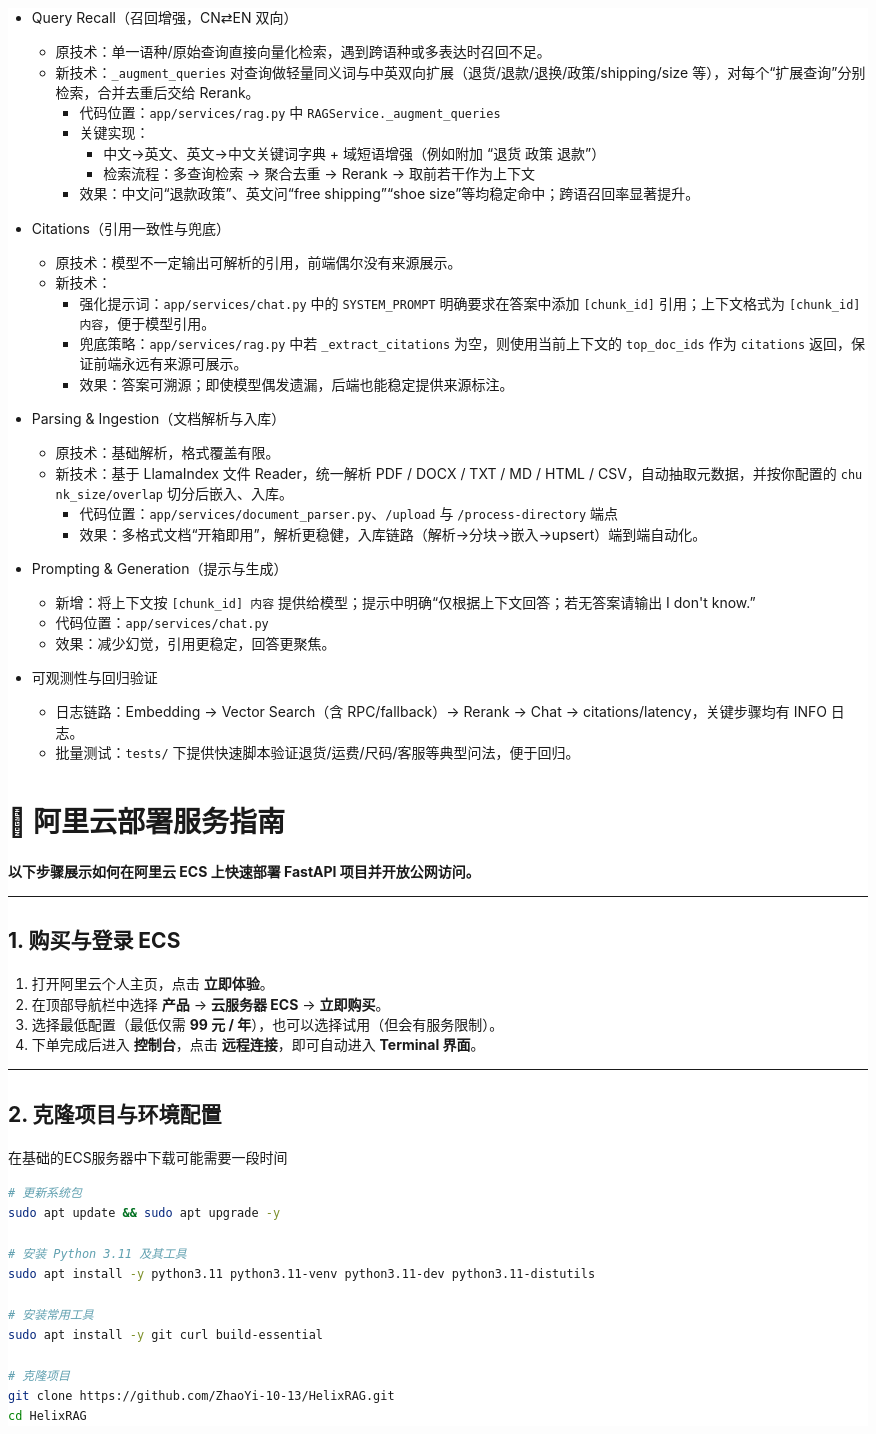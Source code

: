 - Query Recall（召回增强，CN⇄EN 双向）
  - 原技术：单一语种/原始查询直接向量化检索，遇到跨语种或多表达时召回不足。
  - 新技术：`_augment_queries` 对查询做轻量同义词与中英双向扩展（退货/退款/退换/政策/shipping/size 等），对每个“扩展查询”分别检索，合并去重后交给 Rerank。
    - 代码位置：`app/services/rag.py` 中 `RAGService._augment_queries`
    - 关键实现：
      - 中文→英文、英文→中文关键词字典 + 域短语增强（例如附加 “退货 政策 退款”）
      - 检索流程：多查询检索 → 聚合去重 → Rerank → 取前若干作为上下文
    - 效果：中文问“退款政策”、英文问“free shipping”“shoe size”等均稳定命中；跨语召回率显著提升。

- Citations（引用一致性与兜底）
  - 原技术：模型不一定输出可解析的引用，前端偶尔没有来源展示。
  - 新技术：
    - 强化提示词：`app/services/chat.py` 中的 `SYSTEM_PROMPT` 明确要求在答案中添加 `[chunk_id]` 引用；上下文格式为 `[chunk_id] 内容`，便于模型引用。
    - 兜底策略：`app/services/rag.py` 中若 `_extract_citations` 为空，则使用当前上下文的 `top_doc_ids` 作为 `citations` 返回，保证前端永远有来源可展示。
    - 效果：答案可溯源；即使模型偶发遗漏，后端也能稳定提供来源标注。

- Parsing & Ingestion（文档解析与入库）
  - 原技术：基础解析，格式覆盖有限。
  - 新技术：基于 LlamaIndex 文件 Reader，统一解析 PDF / DOCX / TXT / MD / HTML / CSV，自动抽取元数据，并按你配置的 `chunk_size/overlap` 切分后嵌入、入库。
    - 代码位置：`app/services/document_parser.py`、`/upload` 与 `/process-directory` 端点
    - 效果：多格式文档“开箱即用”，解析更稳健，入库链路（解析→分块→嵌入→upsert）端到端自动化。

- Prompting & Generation（提示与生成）
  - 新增：将上下文按 `[chunk_id] 内容` 提供给模型；提示中明确“仅根据上下文回答；若无答案请输出 I don't know.”
  - 代码位置：`app/services/chat.py`
  - 效果：减少幻觉，引用更稳定，回答更聚焦。

- 可观测性与回归验证
  - 日志链路：Embedding → Vector Search（含 RPC/fallback）→ Rerank → Chat → citations/latency，关键步骤均有 INFO 日志。
  - 批量测试：`tests/` 下提供快速脚本验证退货/运费/尺码/客服等典型问法，便于回归。

# 🚀 阿里云部署服务指南

**以下步骤展示如何在阿里云 ECS 上快速部署 FastAPI 项目并开放公网访问。**

---

## 1. 购买与登录 ECS
1. 打开阿里云个人主页，点击 **立即体验**。  
2. 在顶部导航栏中选择 **产品** → **云服务器 ECS** → **立即购买**。  
3. 选择最低配置（最低仅需 **99 元 / 年**），也可以选择试用（但会有服务限制）。  
4. 下单完成后进入 **控制台**，点击 **远程连接**，即可自动进入 **Terminal 界面**。

---

## 2. 克隆项目与环境配置
在基础的ECS服务器中下载可能需要一段时间
```bash  
# 更新系统包
sudo apt update && sudo apt upgrade -y

# 安装 Python 3.11 及其工具
sudo apt install -y python3.11 python3.11-venv python3.11-dev python3.11-distutils

# 安装常用工具
sudo apt install -y git curl build-essential

# 克隆项目
git clone https://github.com/ZhaoYi-10-13/HelixRAG.git
cd HelixRAG
```